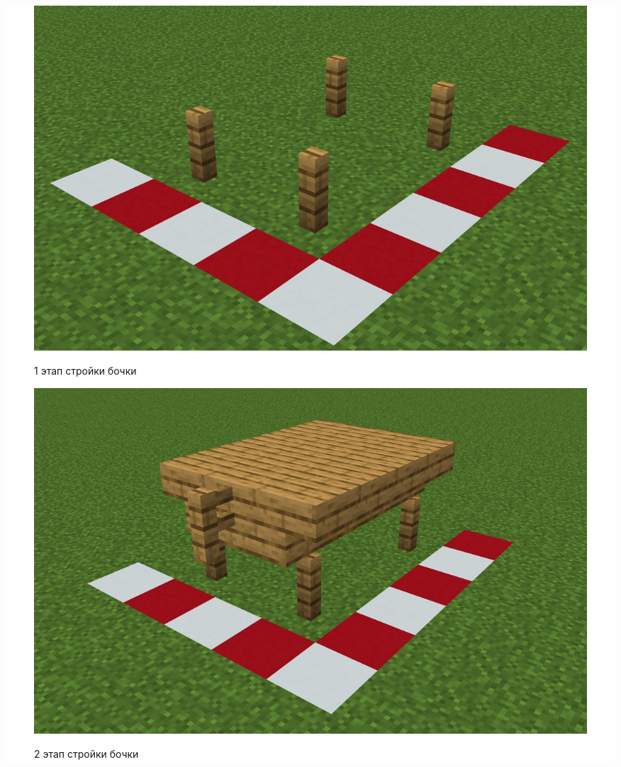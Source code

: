<figure><img src="../.gitbook/assets/image (1).png" alt=""><figcaption><p>1 этап стройки бочки</p></figcaption></figure>

<figure><img src="../.gitbook/assets/image (2).png" alt=""><figcaption><p>2 этап стройки бочки</p></figcaption></figure>
